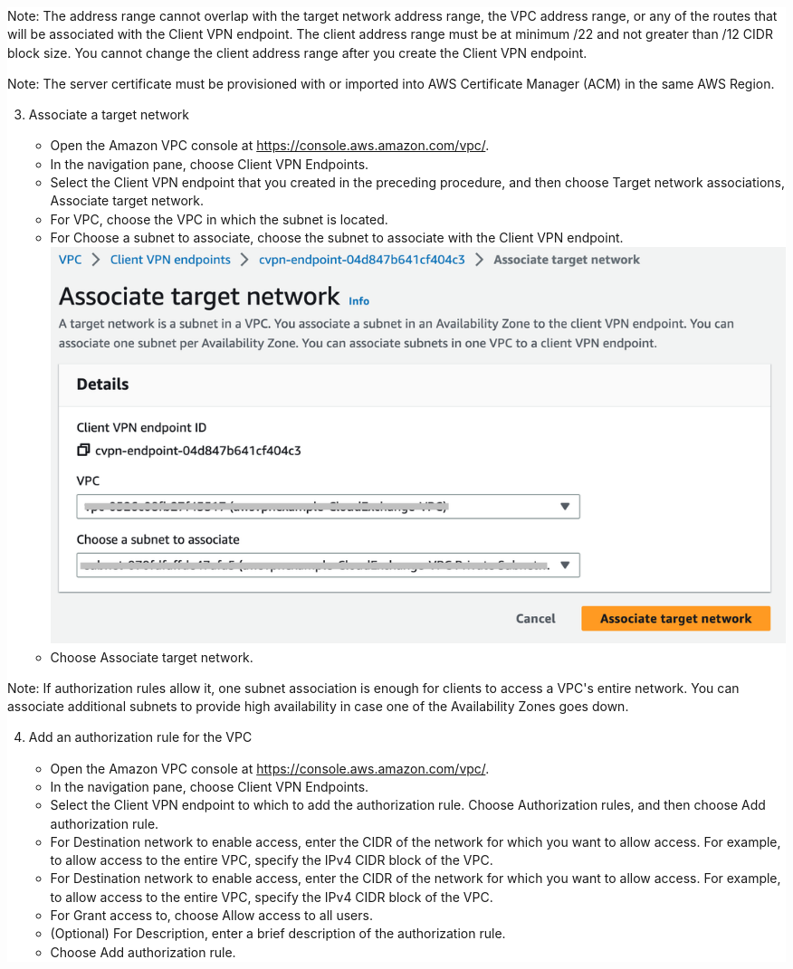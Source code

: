   Note: The address range cannot overlap with the target network address range, the VPC address range, or any of the routes that will be associated with the Client VPN endpoint. The client address range must be at minimum /22 and not greater than /12 CIDR block size. You cannot change the client address range after you create the Client VPN endpoint.

  Note: The server certificate must be provisioned with or imported into AWS Certificate Manager (ACM) in the same AWS Region.

  3. Associate a target network

      * Open the Amazon VPC console at https://console.aws.amazon.com/vpc/.
      * In the navigation pane, choose Client VPN Endpoints.
      * Select the Client VPN endpoint that you created in the preceding procedure, and then choose Target network associations, Associate target network.
      * For VPC, choose the VPC in which the subnet is located.
      * For Choose a subnet to associate, choose the subnet to associate with the Client VPN endpoint.
      ![](./media/NETSKOPE-CE-ASSOCIATE-NETWORK.png)
      * Choose Associate target network.

  Note: If authorization rules allow it, one subnet association is enough for clients to access a VPC's entire network. You can associate additional subnets to provide high availability in case one of the Availability Zones goes down.

  4. Add an authorization rule for the VPC
    
      * Open the Amazon VPC console at https://console.aws.amazon.com/vpc/.
      * In the navigation pane, choose Client VPN Endpoints.
      * Select the Client VPN endpoint to which to add the authorization rule. Choose Authorization rules, and then choose Add authorization rule.
      * For Destination network to enable access, enter the CIDR of the network for which you want to allow access. For example, to allow access to the entire VPC, specify the IPv4 CIDR block of the VPC.
      * For Destination network to enable access, enter the CIDR of the network for which you want to allow access. For example, to allow access to the entire VPC, specify the IPv4 CIDR block of the VPC.
      * For Grant access to, choose Allow access to all users.
      * (Optional) For Description, enter a brief description of the authorization rule.
      * Choose Add authorization rule. 
